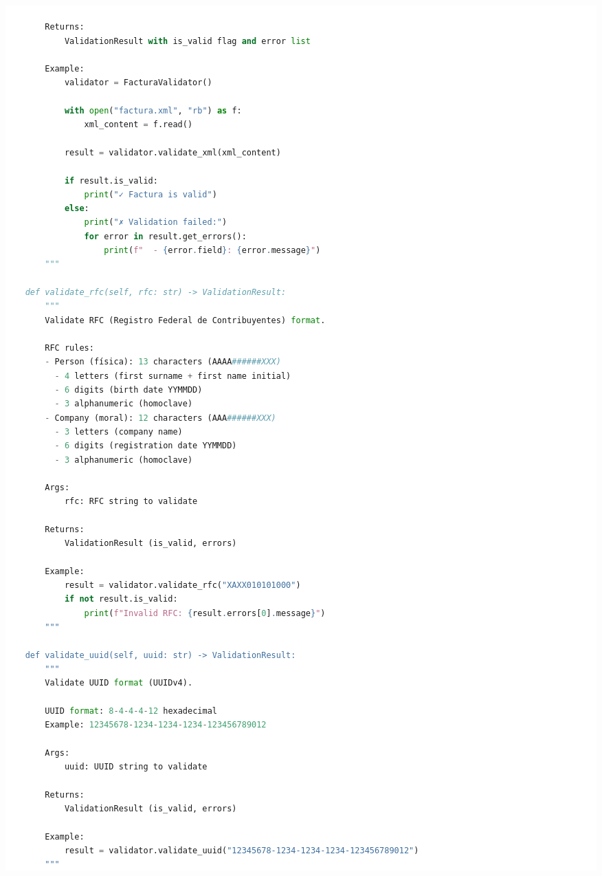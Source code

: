 ```python

        Returns:
            ValidationResult with is_valid flag and error list

        Example:
            validator = FacturaValidator()

            with open("factura.xml", "rb") as f:
                xml_content = f.read()

            result = validator.validate_xml(xml_content)

            if result.is_valid:
                print("✓ Factura is valid")
            else:
                print("✗ Validation failed:")
                for error in result.get_errors():
                    print(f"  - {error.field}: {error.message}")
        """

    def validate_rfc(self, rfc: str) -> ValidationResult:
        """
        Validate RFC (Registro Federal de Contribuyentes) format.

        RFC rules:
        - Person (física): 13 characters (AAAA######XXX)
          - 4 letters (first surname + first name initial)
          - 6 digits (birth date YYMMDD)
          - 3 alphanumeric (homoclave)
        - Company (moral): 12 characters (AAA######XXX)
          - 3 letters (company name)
          - 6 digits (registration date YYMMDD)
          - 3 alphanumeric (homoclave)

        Args:
            rfc: RFC string to validate

        Returns:
            ValidationResult (is_valid, errors)

        Example:
            result = validator.validate_rfc("XAXX010101000")
            if not result.is_valid:
                print(f"Invalid RFC: {result.errors[0].message}")
        """

    def validate_uuid(self, uuid: str) -> ValidationResult:
        """
        Validate UUID format (UUIDv4).

        UUID format: 8-4-4-4-12 hexadecimal
        Example: 12345678-1234-1234-1234-123456789012

        Args:
            uuid: UUID string to validate

        Returns:
            ValidationResult (is_valid, errors)

        Example:
            result = validator.validate_uuid("12345678-1234-1234-1234-123456789012")
        """

```